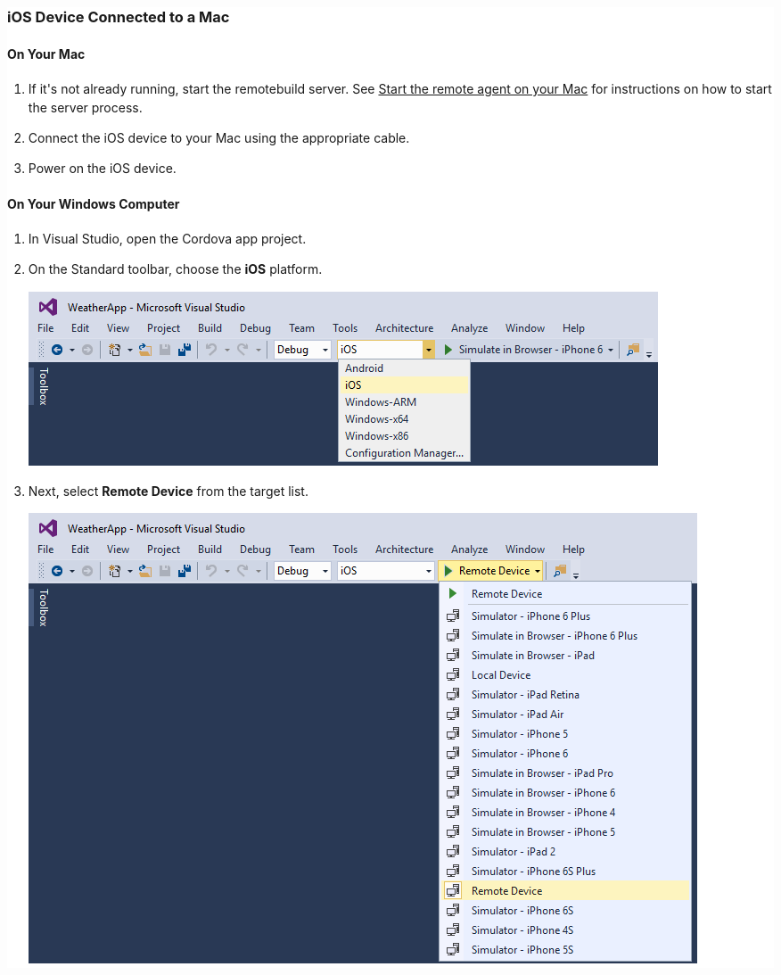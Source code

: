 ### <a id="ios-on-mac"></a> iOS Device Connected to a Mac

#### On Your Mac

1.	If it's not already running, start the remotebuild server. See [Start the remote agent on your Mac](#running-remotebuild) for instructions on how to start the server process.

2.	Connect the iOS device to your Mac using the appropriate cable.

3.	Power on the iOS device.

#### On Your Windows Computer

1.	In Visual Studio, open the Cordova app project.

2.	On the Standard toolbar, choose the **iOS** platform.
    
	![Platform selector](media/vs-taco-2017-ios-guide/figure-14.png)

3.	Next, select **Remote Device** from the target list.

	![Target selector](media/vs-taco-2017-ios-guide/figure-18.png)
